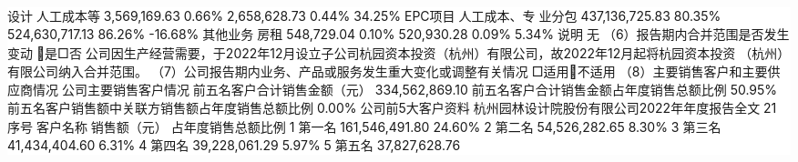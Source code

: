 设计
人工成本等
3,569,169.63
0.66%
2,658,628.73
0.44%
34.25%
EPC项目
人工成本、专
业分包
437,136,725.83
80.35%
524,630,717.13
86.26%
-16.68%
其他业务
房租
548,729.04
0.10%
520,930.28
0.09%
5.34%
说明
无
（6）报告期内合并范围是否发生变动
是□否
公司因生产经营需要，于2022年12月设立子公司杭园资本投资（杭州）有限公司，故2022年12月起将杭园资本投资
（杭州）有限公司纳入合并范围。
（7）公司报告期内业务、产品或服务发生重大变化或调整有关情况
□适用不适用
（8）主要销售客户和主要供应商情况
公司主要销售客户情况
前五名客户合计销售金额（元）
334,562,869.10
前五名客户合计销售金额占年度销售总额比例
50.95%
前五名客户销售额中关联方销售额占年度销售总额比例
0.00%
公司前5大客户资料
杭州园林设计院股份有限公司2022年年度报告全文
21
序号
客户名称
销售额（元）
占年度销售总额比例
1
第一名
161,546,491.80
24.60%
2
第二名
54,526,282.65
8.30%
3
第三名
41,434,404.60
6.31%
4
第四名
39,228,061.29
5.97%
5
第五名
37,827,628.76